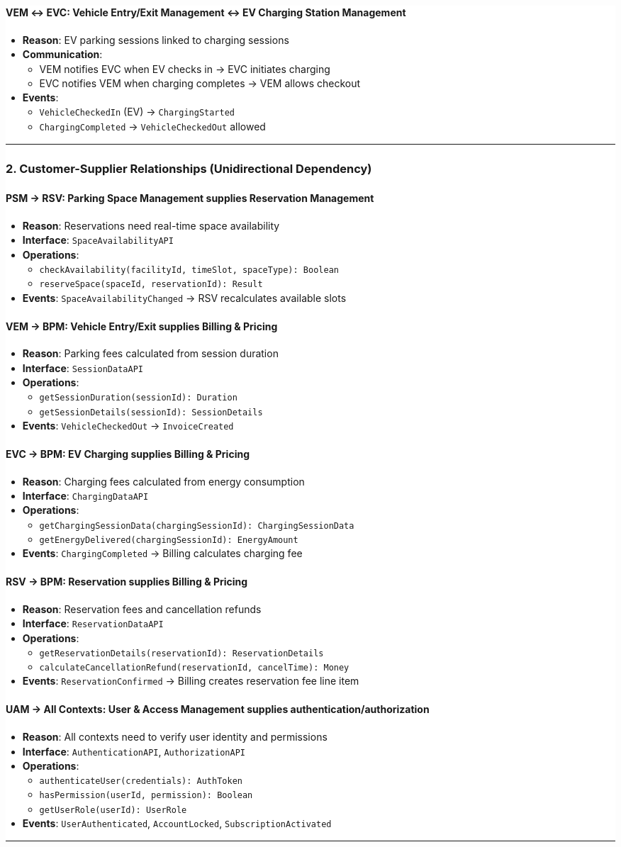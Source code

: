 #### VEM ↔ EVC: Vehicle Entry/Exit Management ↔ EV Charging Station Management
- **Reason**: EV parking sessions linked to charging sessions
- **Communication**:
  - VEM notifies EVC when EV checks in → EVC initiates charging
  - EVC notifies VEM when charging completes → VEM allows checkout
- **Events**:
  - `VehicleCheckedIn` (EV) → `ChargingStarted`
  - `ChargingCompleted` → `VehicleCheckedOut` allowed

---

### 2. Customer-Supplier Relationships (Unidirectional Dependency)

#### PSM → RSV: Parking Space Management supplies Reservation Management
- **Reason**: Reservations need real-time space availability
- **Interface**: `SpaceAvailabilityAPI`
- **Operations**:
  - `checkAvailability(facilityId, timeSlot, spaceType): Boolean`
  - `reserveSpace(spaceId, reservationId): Result`
- **Events**: `SpaceAvailabilityChanged` → RSV recalculates available slots

#### VEM → BPM: Vehicle Entry/Exit supplies Billing & Pricing
- **Reason**: Parking fees calculated from session duration
- **Interface**: `SessionDataAPI`
- **Operations**:
  - `getSessionDuration(sessionId): Duration`
  - `getSessionDetails(sessionId): SessionDetails`
- **Events**: `VehicleCheckedOut` → `InvoiceCreated`

#### EVC → BPM: EV Charging supplies Billing & Pricing
- **Reason**: Charging fees calculated from energy consumption
- **Interface**: `ChargingDataAPI`
- **Operations**:
  - `getChargingSessionData(chargingSessionId): ChargingSessionData`
  - `getEnergyDelivered(chargingSessionId): EnergyAmount`
- **Events**: `ChargingCompleted` → Billing calculates charging fee

#### RSV → BPM: Reservation supplies Billing & Pricing
- **Reason**: Reservation fees and cancellation refunds
- **Interface**: `ReservationDataAPI`
- **Operations**:
  - `getReservationDetails(reservationId): ReservationDetails`
  - `calculateCancellationRefund(reservationId, cancelTime): Money`
- **Events**: `ReservationConfirmed` → Billing creates reservation fee line item

#### UAM → All Contexts: User & Access Management supplies authentication/authorization
- **Reason**: All contexts need to verify user identity and permissions
- **Interface**: `AuthenticationAPI`, `AuthorizationAPI`
- **Operations**:
  - `authenticateUser(credentials): AuthToken`
  - `hasPermission(userId, permission): Boolean`
  - `getUserRole(userId): UserRole`
- **Events**: `UserAuthenticated`, `AccountLocked`, `SubscriptionActivated`

---
